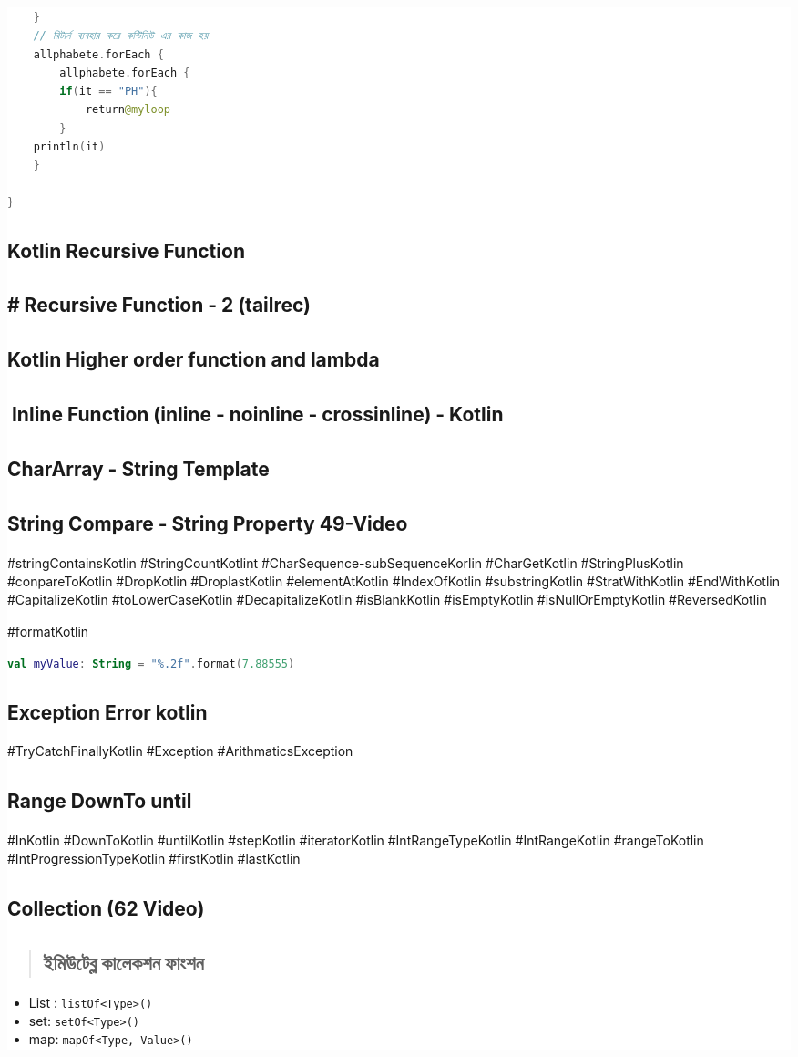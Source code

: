 ```kotlin
	}
	// রিটার্ন ব্যবহার করে কন্টিনিউ এর কাজ হয়
	allphabete.forEach {
		allphabete.forEach {
		if(it == "PH"){
			return@myloop
		}
	println(it)
	}
	
}
```

## Kotlin Recursive Function
```
```
## # Recursive Function - 2 (tailrec)
## Kotlin Higher order function and lambda
##  Inline Function (inline - noinline - crossinline) - Kotlin
## CharArray - String Template
## String Compare - String Property 49-Video
#stringContainsKotlin #StringCountKotlint #CharSequence-subSequenceKorlin #CharGetKotlin #StringPlusKotlin #conpareToKotlin #DropKotlin #DroplastKotlin #elementAtKotlin #IndexOfKotlin #substringKotlin #StratWithKotlin #EndWithKotlin #CapitalizeKotlin #toLowerCaseKotlin #DecapitalizeKotlin #isBlankKotlin #isEmptyKotlin #isNullOrEmptyKotlin #ReversedKotlin 

#formatKotlin 

```kotlin
val myValue: String = "%.2f".format(7.88555)
```

## Exception Error kotlin
#TryCatchFinallyKotlin #Exception #ArithmaticsException 

## Range DownTo until
#InKotlin #DownToKotlin #untilKotlin #stepKotlin #iteratorKotlin #IntRangeTypeKotlin #IntRangeKotlin #rangeToKotlin #IntProgressionTypeKotlin #firstKotlin #lastKotlin

## Collection (62 Video)
> ## ইমিউটেব্ল কালেকশন ফাংশন
- List : `listOf<Type>()`
- set:  `setOf<Type>()`
- map:  `mapOf<Type, Value>()`

